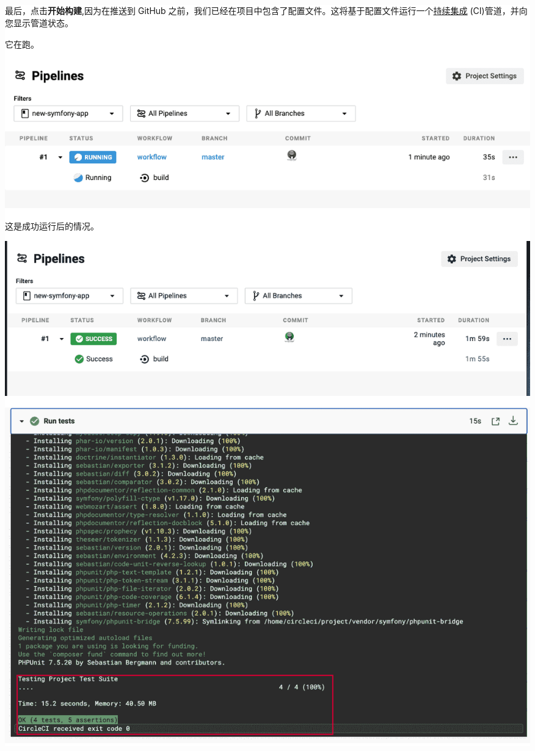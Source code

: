 最后，点击**开始构建**,因为在推送到 GitHub 之前，我们已经在项目中包含了配置文件。这将基于配置文件运行一个[持续集成](https://circleci.com/continuous-integration/) (CI)管道，并向您显示管道状态。

它在跑。

![Build running](img/fcb734d8f82abf1f7eb536a87af83138.png)

这是成功运行后的情况。

![Build successful](img/537a413459b6aea79f0f3742b4def4dc.png)

![Build results](img/4519492182f733c0041314eb977363ed.png)